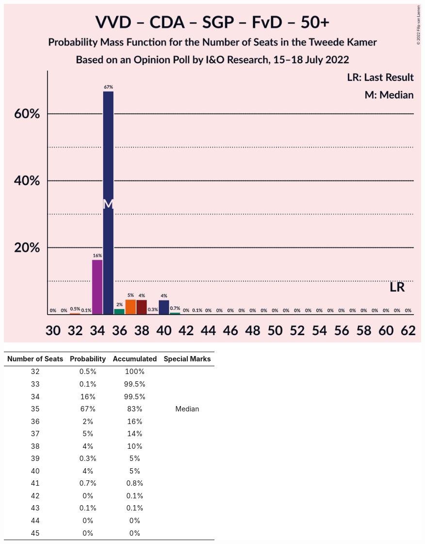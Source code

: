 ![Graph with seats probability mass function not yet produced](2022-07-18-IOResearch-coalitions-seats-pmf-vvd–cda–sgp–fvd–50.png "Seats Probability Mass Function")

| Number of Seats | Probability | Accumulated | Special Marks |
|:---------------:|:-----------:|:-----------:|:-------------:|
| 32 | 0.5% | 100% |  |
| 33 | 0.1% | 99.5% |  |
| 34 | 16% | 99.5% |  |
| 35 | 67% | 83% | Median |
| 36 | 2% | 16% |  |
| 37 | 5% | 14% |  |
| 38 | 4% | 10% |  |
| 39 | 0.3% | 5% |  |
| 40 | 4% | 5% |  |
| 41 | 0.7% | 0.8% |  |
| 42 | 0% | 0.1% |  |
| 43 | 0.1% | 0.1% |  |
| 44 | 0% | 0% |  |
| 45 | 0% | 0% |  |